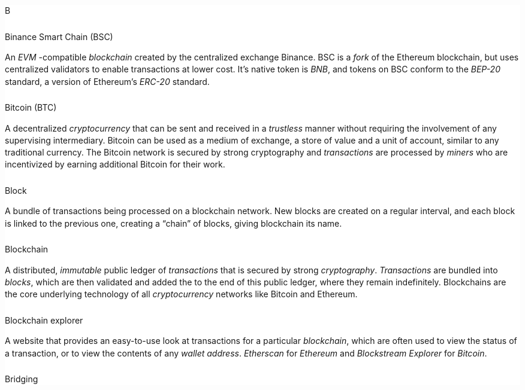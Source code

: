 B

##### 

[](#binance-smart-chain-bsc)

Binance Smart Chain (BSC)

An *EVM* -compatible *blockchain* created by the centralized exchange Binance. BSC is a *fork* of the Ethereum blockchain, but uses centralized validators to enable transactions at lower cost. It’s native token is *BNB*, and tokens on BSC conform to the *BEP-20* standard, a version of Ethereum’s *ERC-20* standard.

##### 

[](#bitcoin-btc)

Bitcoin (BTC)

A decentralized *cryptocurrency* that can be sent and received in a *trustless* manner without requiring the involvement of any supervising intermediary. Bitcoin can be used as a medium of exchange, a store of value and a unit of account, similar to any traditional currency. The Bitcoin network is secured by strong cryptography and *transactions* are processed by *miners* who are incentivized by earning additional Bitcoin for their work.

##### 

[](#block)

Block

A bundle of transactions being processed on a blockchain network. New blocks are created on a regular interval, and each block is linked to the previous one, creating a “chain” of blocks, giving blockchain its name.

##### 

[](#blockchain)

Blockchain

A distributed, *immutable* public ledger of *transactions* that is secured by strong *cryptography*. *Transactions* are bundled into *blocks*, which are then validated and added the to the end of this public ledger, where they remain indefinitely. Blockchains are the core underlying technology of all *cryptocurrency* networks like Bitcoin and Ethereum.

##### 

[](#blockchain-explorer)

Blockchain explorer

A website that provides an easy-to-use look at transactions for a particular *blockchain*, which are often used to view the status of a transaction, or to view the contents of any *wallet* *address*. *Etherscan* for *Ethereum* and *Blockstream Explorer* for *Bitcoin*.

##### 

[](#bridging)

Bridging
